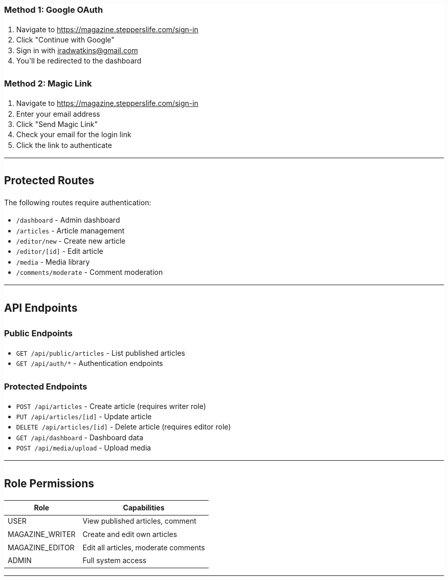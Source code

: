 ### Method 1: Google OAuth
1. Navigate to https://magazine.stepperslife.com/sign-in
2. Click "Continue with Google"
3. Sign in with iradwatkins@gmail.com
4. You'll be redirected to the dashboard

### Method 2: Magic Link
1. Navigate to https://magazine.stepperslife.com/sign-in
2. Enter your email address
3. Click "Send Magic Link"
4. Check your email for the login link
5. Click the link to authenticate

---

## Protected Routes

The following routes require authentication:

- `/dashboard` - Admin dashboard
- `/articles` - Article management
- `/editor/new` - Create new article
- `/editor/[id]` - Edit article
- `/media` - Media library
- `/comments/moderate` - Comment moderation

---

## API Endpoints

### Public Endpoints
- `GET /api/public/articles` - List published articles
- `GET /api/auth/*` - Authentication endpoints

### Protected Endpoints
- `POST /api/articles` - Create article (requires writer role)
- `PUT /api/articles/[id]` - Update article
- `DELETE /api/articles/[id]` - Delete article (requires editor role)
- `GET /api/dashboard` - Dashboard data
- `POST /api/media/upload` - Upload media

---

## Role Permissions

| Role | Capabilities |
|------|-------------|
| USER | View published articles, comment |
| MAGAZINE_WRITER | Create and edit own articles |
| MAGAZINE_EDITOR | Edit all articles, moderate comments |
| ADMIN | Full system access |

---